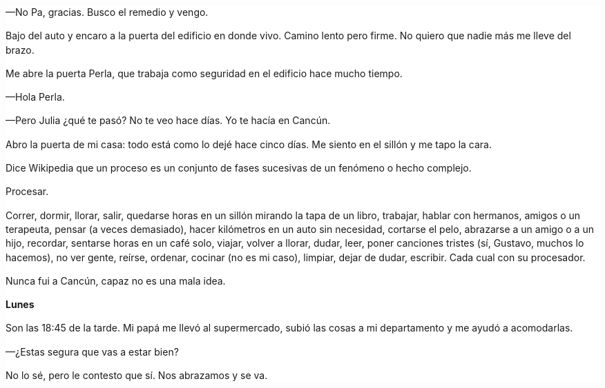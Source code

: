 
—No Pa, gracias. Busco el remedio y vengo.




Bajo del auto y encaro a la puerta del edificio en donde vivo. Camino lento pero firme. No quiero que nadie más me lleve del brazo.




Me abre la puerta Perla, que trabaja como seguridad en el edificio hace mucho tiempo.




—Hola Perla.




—Pero Julia ¿qué te pasó? No te veo hace días. Yo te hacía en Cancún.




Abro la puerta de mi casa: todo está como lo dejé hace cinco días. Me siento en el sillón y me tapo la cara.




Dice Wikipedia que un proceso es un conjunto de fases sucesivas de un fenómeno o hecho complejo.




Procesar.




Correr, dormir, llorar, salir, quedarse horas en un sillón mirando la tapa de un libro, trabajar, hablar con hermanos, amigos o un terapeuta, pensar (a veces demasiado), hacer kilómetros en un auto sin necesidad, cortarse el pelo, abrazarse a un amigo o a un hijo, recordar, sentarse horas en un café solo, viajar, volver a llorar, dudar, leer, poner canciones tristes (sí, Gustavo, muchos lo hacemos), no ver gente, reírse, ordenar, cocinar (no es mi caso), limpiar, dejar de dudar, escribir. Cada cual con su procesador.




Nunca fui a Cancún, capaz no es una mala idea.




**Lunes**




Son las 18:45 de la tarde. Mi papá me llevó al supermercado, subió las cosas a mi departamento y me ayudó a acomodarlas.




—¿Estas segura que vas a estar bien?




No lo sé, pero le contesto que sí. Nos abrazamos y se va.
